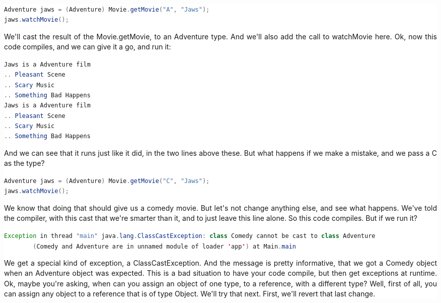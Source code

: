 </p>

```java  
Adventure jaws = (Adventure) Movie.getMovie("A", "Jaws");
jaws.watchMovie();
```

<p style="text-align: justify;">
We'll cast the result of the Movie.getMovie, to an Adventure type. 
And we'll also add the call to watchMovie here.
Ok, now this code compiles, and we can give it a go, and run it:
</p>

```java  
Jaws is a Adventure film 
.. Pleasant Scene
.. Scary Music
.. Something Bad Happens
Jaws is a Adventure film
.. Pleasant Scene
.. Scary Music
.. Something Bad Happens
```

<p style="text-align: justify;">
And we can see that it runs just like it did, in the two lines above these. 
But what happens if we make a mistake, and we pass a C as the type?
</p>

```java  
Adventure jaws = (Adventure) Movie.getMovie("C", "Jaws");
jaws.watchMovie();
```

<p style="text-align: justify;">
We know that doing that should give us a comedy movie. 
But let's not change anything else, and see what happens.
We've told the compiler, with this cast that we're smarter than it, 
and to just leave this line alone. 
So this code compiles. 
But if we run it?
</p>

```java  
Exception in thread "main" java.lang.ClassCastException: class Comedy cannot be cast to class Adventure 
        (Comedy and Adventure are in unnamed module of loader 'app') at Main.main
```

<p style="text-align: justify;">
We get a special kind of exception, a ClassCastException. 
And the message is pretty informative, that we got a Comedy object when an Adventure object was expected. 
This is a bad situation to have your code compile, but then get exceptions at runtime. 
Ok, maybe you're asking, when can you assign an object of one type, to a reference, 
with a different type? 
Well, first of all, you can assign any object to a reference that is of type Object. 
We'll try that next. 
First, we'll revert that last change.
</p>
